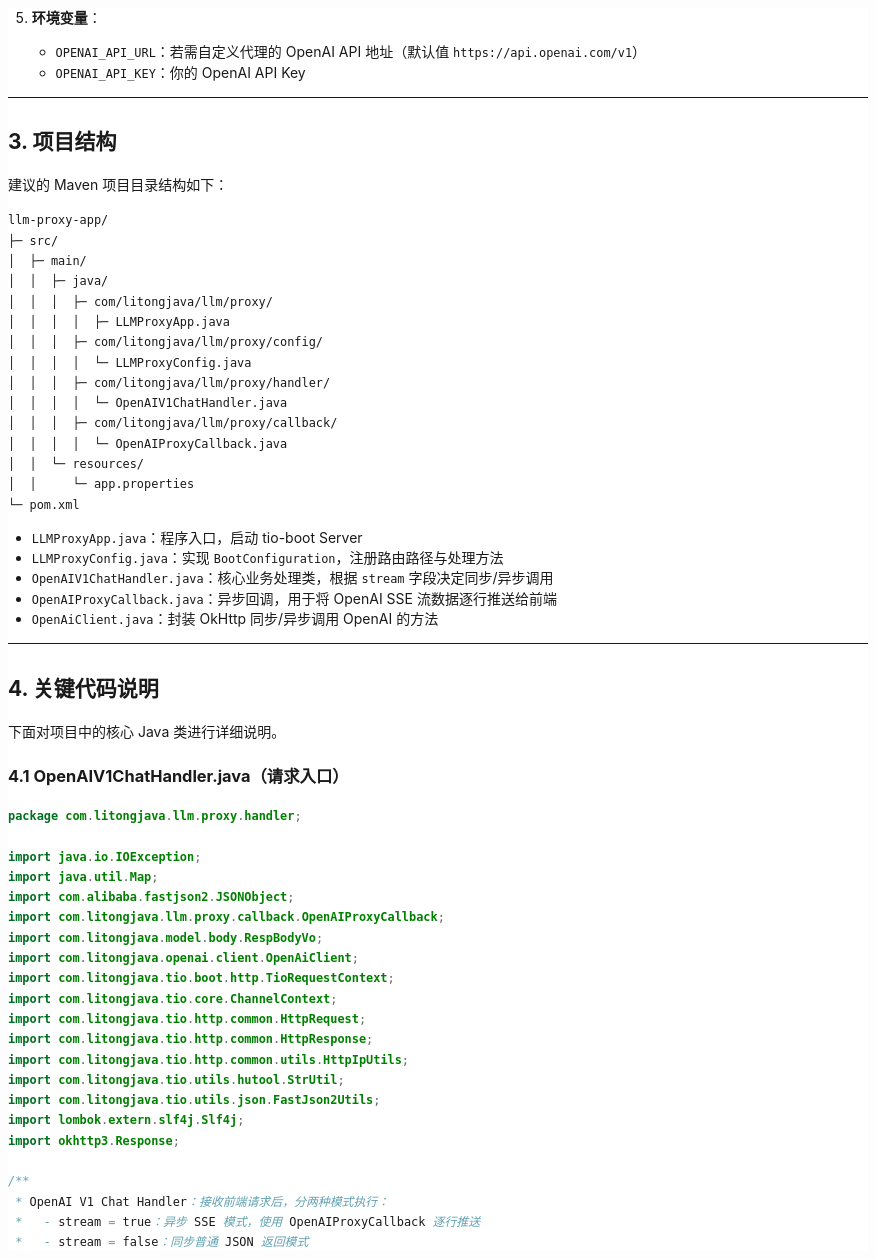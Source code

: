 5. **环境变量**：

   * `OPENAI_API_URL`：若需自定义代理的 OpenAI API 地址（默认值 `https://api.openai.com/v1`）
   * `OPENAI_API_KEY`：你的 OpenAI API Key

---

## 3. 项目结构

建议的 Maven 项目目录结构如下：

```
llm-proxy-app/
├─ src/
│  ├─ main/
│  │  ├─ java/
│  │  │  ├─ com/litongjava/llm/proxy/
│  │  │  │  ├─ LLMProxyApp.java
│  │  │  ├─ com/litongjava/llm/proxy/config/
│  │  │  │  └─ LLMProxyConfig.java
│  │  │  ├─ com/litongjava/llm/proxy/handler/
│  │  │  │  └─ OpenAIV1ChatHandler.java
│  │  │  ├─ com/litongjava/llm/proxy/callback/
│  │  │  │  └─ OpenAIProxyCallback.java
│  │  └─ resources/
│  │     └─ app.properties 
└─ pom.xml
```

* `LLMProxyApp.java`：程序入口，启动 tio-boot Server
* `LLMProxyConfig.java`：实现 `BootConfiguration`，注册路由路径与处理方法
* `OpenAIV1ChatHandler.java`：核心业务处理类，根据 `stream` 字段决定同步/异步调用
* `OpenAIProxyCallback.java`：异步回调，用于将 OpenAI SSE 流数据逐行推送给前端
* `OpenAiClient.java`：封装 OkHttp 同步/异步调用 OpenAI 的方法

---

## 4. 关键代码说明

下面对项目中的核心 Java 类进行详细说明。

### 4.1 OpenAIV1ChatHandler.java（请求入口）

```java
package com.litongjava.llm.proxy.handler;

import java.io.IOException;
import java.util.Map;
import com.alibaba.fastjson2.JSONObject;
import com.litongjava.llm.proxy.callback.OpenAIProxyCallback;
import com.litongjava.model.body.RespBodyVo;
import com.litongjava.openai.client.OpenAiClient;
import com.litongjava.tio.boot.http.TioRequestContext;
import com.litongjava.tio.core.ChannelContext;
import com.litongjava.tio.http.common.HttpRequest;
import com.litongjava.tio.http.common.HttpResponse;
import com.litongjava.tio.http.common.utils.HttpIpUtils;
import com.litongjava.tio.utils.hutool.StrUtil;
import com.litongjava.tio.utils.json.FastJson2Utils;
import lombok.extern.slf4j.Slf4j;
import okhttp3.Response;

/**
 * OpenAI V1 Chat Handler：接收前端请求后，分两种模式执行：
 *   - stream = true：异步 SSE 模式，使用 OpenAIProxyCallback 逐行推送
 *   - stream = false：同步普通 JSON 返回模式
```